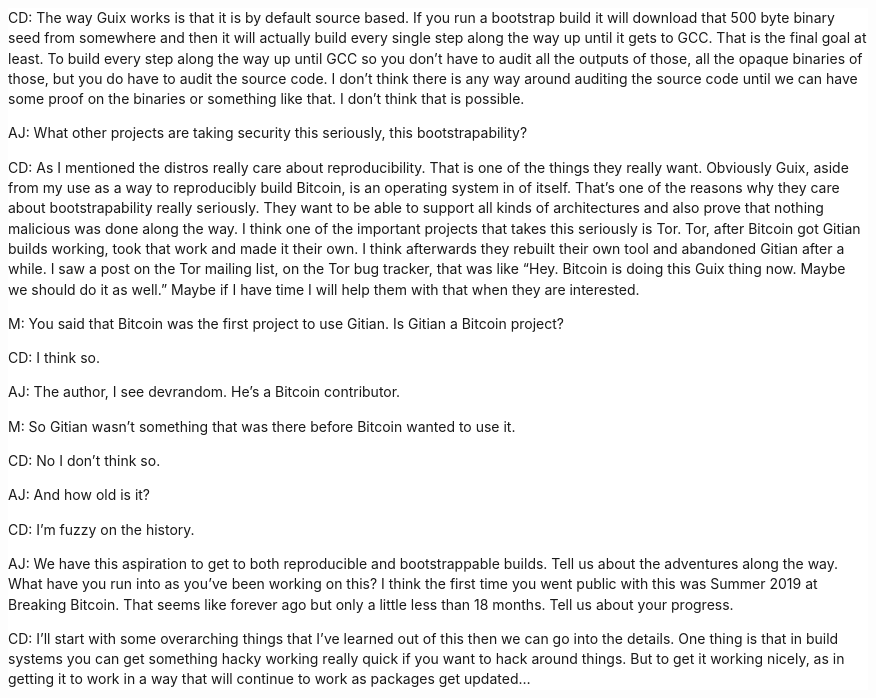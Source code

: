 CD: The way Guix works is that it is by default source based. If you run
a bootstrap build it will download that 500 byte binary seed from
somewhere and then it will actually build every single step along the
way up until it gets to GCC. That is the final goal at least. To build
every step along the way up until GCC so you don’t have to audit all the
outputs of those, all the opaque binaries of those, but you do have to
audit the source code. I don’t think there is any way around auditing
the source code until we can have some proof on the binaries or
something like that. I don’t think that is possible.

AJ: What other projects are taking security this seriously, this
bootstrapability?

CD: As I mentioned the distros really care about reproducibility. That
is one of the things they really want. Obviously Guix, aside from my use
as a way to reproducibly build Bitcoin, is an operating system in of
itself. That’s one of the reasons why they care about bootstrapability
really seriously. They want to be able to support all kinds of
architectures and also prove that nothing malicious was done along the
way. I think one of the important projects that takes this seriously is
Tor. Tor, after Bitcoin got Gitian builds working, took that work and
made it their own. I think afterwards they rebuilt their own tool and
abandoned Gitian after a while. I saw a post on the Tor mailing list, on
the Tor bug tracker, that was like “Hey. Bitcoin is doing this Guix
thing now. Maybe we should do it as well.” Maybe if I have time I will
help them with that when they are interested.

M: You said that Bitcoin was the first project to use Gitian. Is Gitian
a Bitcoin project?

CD: I think so.

AJ: The author, I see devrandom. He’s a Bitcoin contributor.

M: So Gitian wasn’t something that was there before Bitcoin wanted to
use it.

CD: No I don’t think so.

AJ: And how old is it?

CD: I’m fuzzy on the history.

AJ: We have this aspiration to get to both reproducible and
bootstrappable builds. Tell us about the adventures along the way. What
have you run into as you’ve been working on this? I think the first time
you went public with this was Summer 2019 at Breaking Bitcoin. That
seems like forever ago but only a little less than 18 months. Tell us
about your progress.

CD: I’ll start with some overarching things that I’ve learned out of
this then we can go into the details. One thing is that in build systems
you can get something hacky working really quick if you want to hack
around things. But to get it working nicely, as in getting it to work in
a way that will continue to work as packages get updated…
